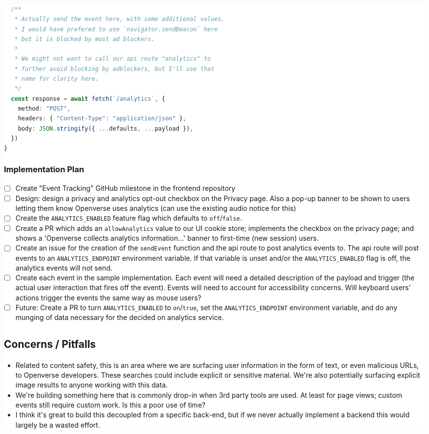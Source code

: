 ```ts
  /**
   * Actually send the event here, with some additional values.
   * I would have prefered to use `navigator.sendBeacon` here
   * but it is blocked by most ad blockers.
   *
   * We might not want to call our api route "analytics" to
   * further avoid blocking by adblockers, but I'll use that
   * name for clarity here.
   */
  const response = await fetch(`/analytics`, {
    method: "POST",
    headers: { "Content-Type": "application/json" },
    body: JSON.stringify({ ...defaults, ...payload }),
  })
}
```

### Implementation Plan

- [ ] Create "Event Tracking" GitHub milestone in the frontend repository
- [ ] Design: design a privacy and analytics opt-out checkbox on the Privacy
      page. Also a pop-up banner to be shown to users letting them know
      Openverse uses analytics (can use the existing audio notice for this)
- [ ] Create the `ANALYTICS_ENABLED` feature flag which defaults to
      `off`/`false`.
- [ ] Create a PR which adds an `allowAnalytics` value to our UI cookie store;
      implements the checkbox on the privacy page; and shows a 'Openverse
      collects analytics information...' banner to first-time (new session)
      users.
- [ ] Create an issue for the creation of the `sendEvent` function and the api
      route to post analytics events to. The api route will post events to an
      `ANALYTICS_ENDPOINT` environment variable. If that variable is unset
      and/or the `ANALYTICS_ENABLED` flag is off, the analytics events will not
      send.
- [ ] Create each event in the sample implementation. Each event will need a
      detailed description of the payload and trigger (the actual user
      interaction that fires off the event). Events will need to account for
      accessibility concerns. Will keyboard users' actions trigger the events
      the same way as mouse users?
- [ ] Future: Create a PR to turn `ANALYTICS_ENABLED` to `on`/`true`, set the
      `ANALYTICS_ENDPOINT` environment variable, and do any munging of data
      necessary for the decided on analytics service.

## Concerns / Pitfalls

- Related to content safety, this is an area where we are surfacing user
  information in the form of text, or even malicious URLs, to Openverse
  developers. These searches could include explicit or sensitive material. We're
  also potentially surfacing explicit image results to anyone working with this
  data.
- We're building something here that is commonly drop-in when 3rd party tools
  are used. At least for page views; custom events still require custom work. Is
  this a poor use of time?
- I think it's great to build this decoupled from a specific back-end, but if we
  never actually implement a backend this would largely be a wasted effort.
